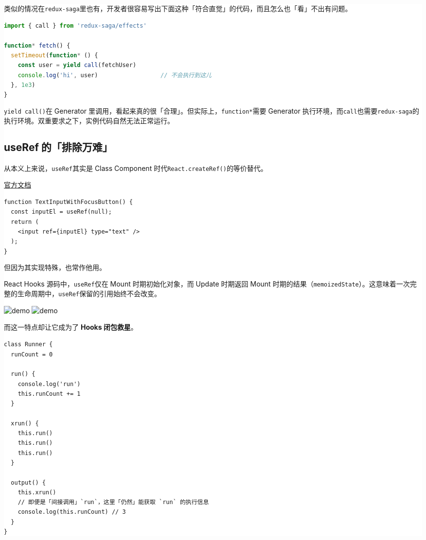 类似的情况在`redux-saga`里也有，开发者很容易写出下面这种「符合直觉」的代码，而且怎么也「看」不出有问题。

```ts
import { call } from 'redux-saga/effects'

function* fetch() {
  setTimeout(function* () {
    const user = yield call(fetchUser) 
    console.log('hi', user)                  // 不会执行到这儿
  }, 1e3)                     
}                  
```

`yield call()`在 Generator 里调用，看起来真的很「合理」。但实际上，`function*`需要 Generator 执行环境，而`call`也需要`redux-saga`的执行环境。双重要求之下，实例代码自然无法正常运行。

## useRef 的「排除万难」

从本义上来说，`useRef`其实是 Class Component 时代`React.createRef()`的等价替代。

[官方文档](https://reactjs.org/docs/hooks-reference.html#useref)

```tsx
function TextInputWithFocusButton() {
  const inputEl = useRef(null);
  return (
    <input ref={inputEl} type="text" />
  );
}
```

但因为其实现特殊，也常作他用。

React Hooks 源码中，`useRef`仅在 Mount 时期初始化对象，而 Update 时期返回 Mount 时期的结果（`memoizedState`）。这意味着一次完整的生命周期中，`useRef​`保留的引用始终不会改变。

<img :src="$withBase('/assets/reactInterview/inelegantHook/6a8473b94146490897ec53e380b73f3d_tplv-k3u1fbpfcp-watermark.webp')" alt="demo" />

<img :src="$withBase('/assets/reactInterview/inelegantHook/fd00ed6e15b54e809b15fb6bbaeffaba_tplv-k3u1fbpfcp-watermark.webp')" alt="demo" />

而这一特点却让它成为了 **Hooks 闭包救星**。

```tsx
class Runner {
  runCount = 0

  run() {
    console.log('run')
    this.runCount += 1
  }
  
  xrun() {
    this.run()
    this.run()
    this.run()
  }
  
  output() {
    this.xrun()
    // 即便是「间接调用」`run`，这里「仍然」能获取 `run` 的执行信息
    console.log(this.runCount) // 3
  } 
}
```
